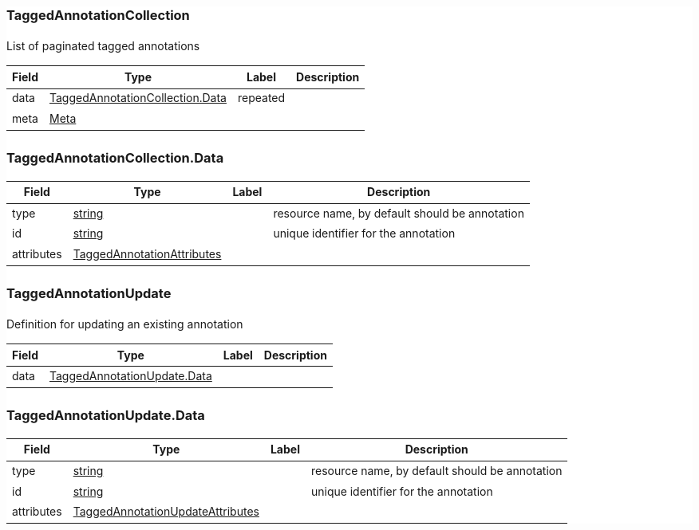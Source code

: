 




<a name="dictybase.annotation.TaggedAnnotationCollection"></a>

### TaggedAnnotationCollection
List of paginated tagged annotations


| Field | Type | Label | Description |
| ----- | ---- | ----- | ----------- |
| data | [TaggedAnnotationCollection.Data](#dictybase.annotation.TaggedAnnotationCollection.Data) | repeated |  |
| meta | [Meta](#dictybase.annotation.Meta) |  |  |






<a name="dictybase.annotation.TaggedAnnotationCollection.Data"></a>

### TaggedAnnotationCollection.Data



| Field | Type | Label | Description |
| ----- | ---- | ----- | ----------- |
| type | [string](#string) |  | resource name, by default should be annotation |
| id | [string](#string) |  | unique identifier for the annotation |
| attributes | [TaggedAnnotationAttributes](#dictybase.annotation.TaggedAnnotationAttributes) |  |  |






<a name="dictybase.annotation.TaggedAnnotationUpdate"></a>

### TaggedAnnotationUpdate
Definition for updating an existing annotation


| Field | Type | Label | Description |
| ----- | ---- | ----- | ----------- |
| data | [TaggedAnnotationUpdate.Data](#dictybase.annotation.TaggedAnnotationUpdate.Data) |  |  |






<a name="dictybase.annotation.TaggedAnnotationUpdate.Data"></a>

### TaggedAnnotationUpdate.Data



| Field | Type | Label | Description |
| ----- | ---- | ----- | ----------- |
| type | [string](#string) |  | resource name, by default should be annotation |
| id | [string](#string) |  | unique identifier for the annotation |
| attributes | [TaggedAnnotationUpdateAttributes](#dictybase.annotation.TaggedAnnotationUpdateAttributes) |  |  |

